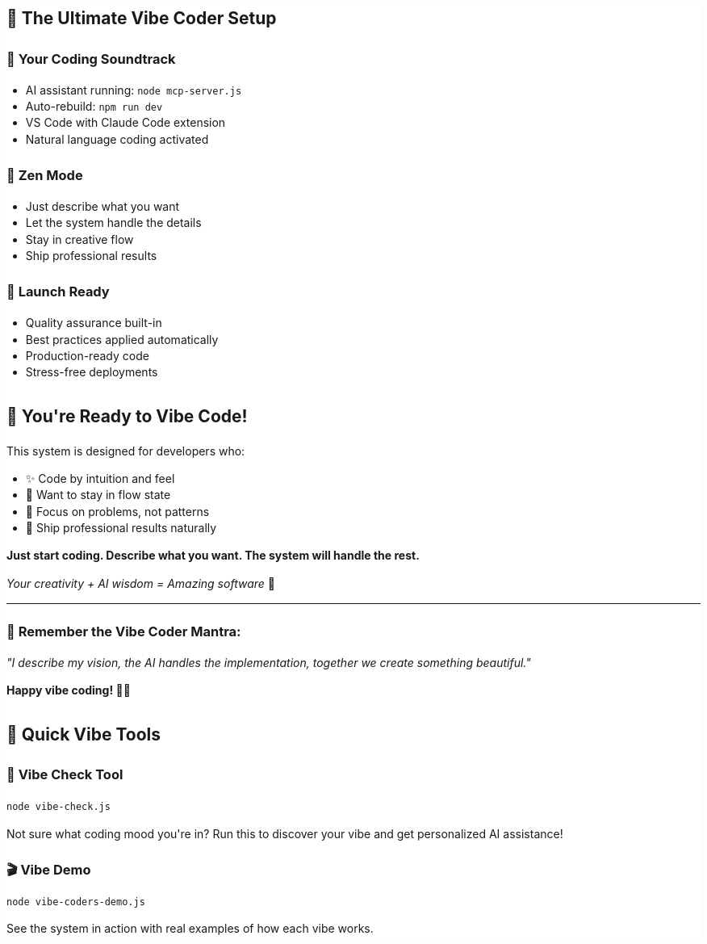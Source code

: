 ## 🌟 **The Ultimate Vibe Coder Setup**

### 🎵 **Your Coding Soundtrack**
- AI assistant running: `node mcp-server.js`
- Auto-rebuild: `npm run dev`
- VS Code with Claude Code extension
- Natural language coding activated

### 🧘 **Zen Mode**
- Just describe what you want
- Let the system handle the details
- Stay in creative flow
- Ship professional results

### 🚀 **Launch Ready**
- Quality assurance built-in
- Best practices applied automatically
- Production-ready code
- Stress-free deployments

## 🎉 **You're Ready to Vibe Code!**

This system is designed for developers who:
- ✨ Code by intuition and feel
- 🌊 Want to stay in flow state
- 🎯 Focus on problems, not patterns
- 🚀 Ship professional results naturally

**Just start coding. Describe what you want. The system will handle the rest.**

*Your creativity + AI wisdom = Amazing software* 🚀

---

### 🎵 **Remember the Vibe Coder Mantra:**
*"I describe my vision, the AI handles the implementation, together we create something beautiful."*

**Happy vibe coding! 🌈✨**

## 🎵 **Quick Vibe Tools**

### 🔮 **Vibe Check Tool**
```bash
node vibe-check.js
```
Not sure what coding mood you're in? Run this to discover your vibe and get personalized AI assistance!

### 🎬 **Vibe Demo**
```bash
node vibe-coders-demo.js
```
See the system in action with real examples of how each vibe works.
